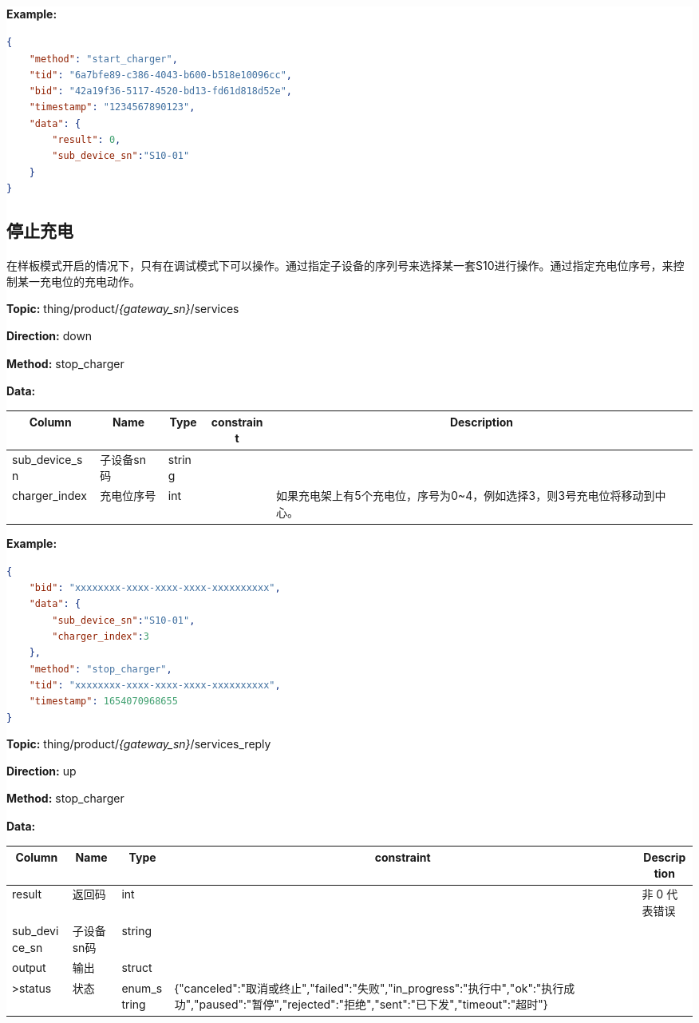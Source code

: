 **Example:**
```json
{
	"method": "start_charger",
	"tid": "6a7bfe89-c386-4043-b600-b518e10096cc",
	"bid": "42a19f36-5117-4520-bd13-fd61d818d52e",
	"timestamp": "1234567890123",
	"data": {
		"result": 0,
        "sub_device_sn":"S10-01"
	}
}
```


## 停止充电

在样板模式开启的情况下，只有在调试模式下可以操作。通过指定子设备的序列号来选择某一套S10进行操作。通过指定充电位序号，来控制某一充电位的充电动作。

**Topic:** thing/product/*{gateway_sn}*/services

**Direction:** down

**Method:** stop_charger

**Data:** 

|Column|Name|Type|constraint|Description|
|---|---|---|---|---|
|sub_device_sn|子设备sn码|string|||
|charger_index|充电位序号|int||如果充电架上有5个充电位，序号为0~4，例如选择3，则3号充电位将移动到中心。|

**Example:**
```json
{
	"bid": "xxxxxxxx-xxxx-xxxx-xxxx-xxxxxxxxxx",
	"data": {
		"sub_device_sn":"S10-01",
        "charger_index":3
	},
	"method": "stop_charger",
	"tid": "xxxxxxxx-xxxx-xxxx-xxxx-xxxxxxxxxx",
	"timestamp": 1654070968655
}
```


**Topic:** thing/product/*{gateway_sn}*/services_reply

**Direction:** up

**Method:** stop_charger

**Data:**

|Column|Name|Type|constraint|Description|
|---|---|---|---|---|
|result|返回码|int|  |非 0 代表错误|
|sub_device_sn|子设备sn码|string|||
|output|输出|struct|  ||
|>status|状态|enum_string| {"canceled":"取消或终止","failed":"失败","in_progress":"执行中","ok":"执行成功","paused":"暂停","rejected":"拒绝","sent":"已下发","timeout":"超时"} ||
